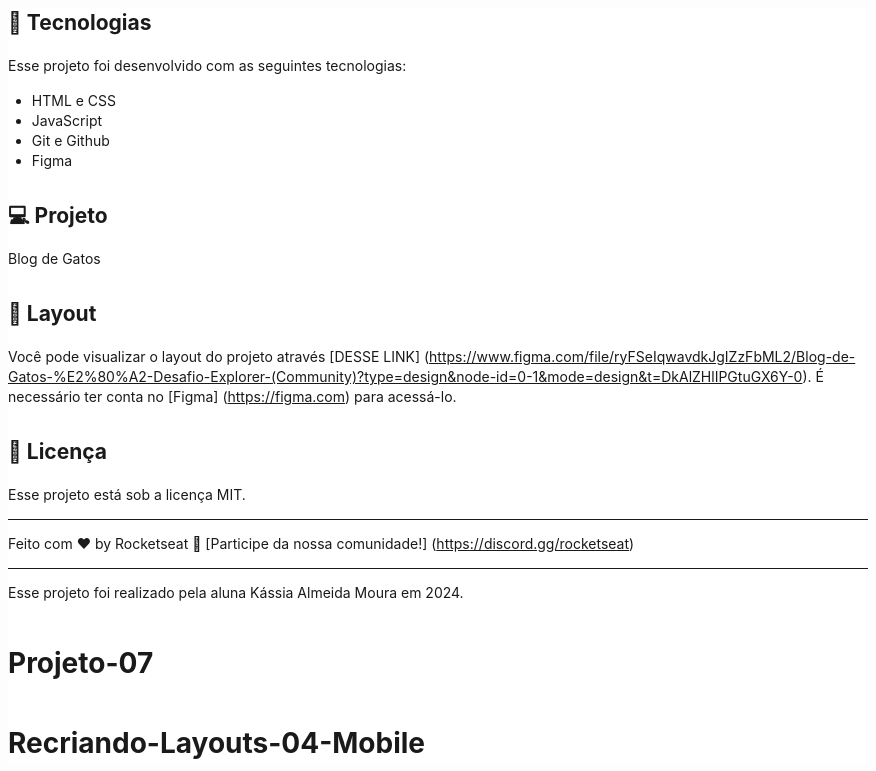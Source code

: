## 🚀 Tecnologias

Esse projeto foi desenvolvido com as seguintes tecnologias:

- HTML e CSS
- JavaScript
- Git e Github
- Figma

## 💻 Projeto

Blog de Gatos

## 🔖 Layout

Você pode visualizar o layout do projeto através [DESSE LINK] (https://www.figma.com/file/ryFSeIqwavdkJgIZzFbML2/Blog-de-Gatos-%E2%80%A2-Desafio-Explorer-(Community)?type=design&node-id=0-1&mode=design&t=DkAlZHlIPGtuGX6Y-0). É necessário ter conta no [Figma] (https://figma.com) para acessá-lo.

## :memo: Licença

Esse projeto está sob a licença MIT.

---

Feito com ♥ by Rocketseat :wave: [Participe da nossa comunidade!] (https://discord.gg/rocketseat)

---

Esse projeto foi realizado pela aluna Kássia Almeida Moura em 2024.
# Projeto-07

# Recriando-Layouts-04-Mobile
